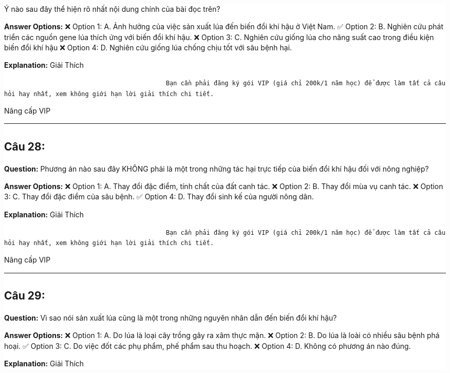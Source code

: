 

Ý nào sau đây thể hiện rõ nhất nội dung chính của bài đọc trên?

**Answer Options:**
❌ Option 1: A. Ảnh hưởng của việc sản xuất lúa đến biến đổi khí hậu ở Việt Nam.
✅ Option 2: B. Nghiên cứu phát triển các nguồn gene lúa thích ứng với biến đổi khí hậu.
❌ Option 3: C. Nghiên cứu giống lúa cho năng suất cao trong điều kiện biến đổi khí hậu
❌ Option 4: D. Nghiên cứu giống lúa chống chịu tốt với sâu bệnh hại.

**Explanation:** Giải Thích




                                                Bạn cần phải đăng ký gói VIP (giá chỉ 200k/1 năm học) để được làm tất cả câu hỏi hay nhất, xem không giới hạn lời giải thích chi tiết.
                                            

Nâng cấp VIP

---

## Câu 28:

**Question:** Phương án nào sau đây KHÔNG phải là một trong những tác hại trực tiếp của biến đổi khí hậu đối với nông nghiệp?

**Answer Options:**
❌ Option 1: A. Thay đổi đặc điểm, tính chất của đất canh tác.
❌ Option 2: B. Thay đổi mùa vụ canh tác.
❌ Option 3: C. Thay đổi đặc điểm của sâu bệnh.
✅ Option 4: D. Thay đổi sinh kế của người nông dân.

**Explanation:** Giải Thích




                                                Bạn cần phải đăng ký gói VIP (giá chỉ 200k/1 năm học) để được làm tất cả câu hỏi hay nhất, xem không giới hạn lời giải thích chi tiết.
                                            

Nâng cấp VIP

---

## Câu 29:

**Question:** Vì sao nói sản xuất lúa cũng là một trong những nguyên nhân dẫn đến biến đổi khí hậu?

**Answer Options:**
❌ Option 1: A. Do lúa là loại cây trồng gây ra xâm thực mặn.
❌ Option 2: B. Do lúa là loài có nhiều sâu bệnh phá hoại.
✅ Option 3: C. Do việc đốt các phụ phẩm, phế phẩm sau thu hoạch.
❌ Option 4: D. Không có phương án nào đúng.

**Explanation:** Giải Thích



